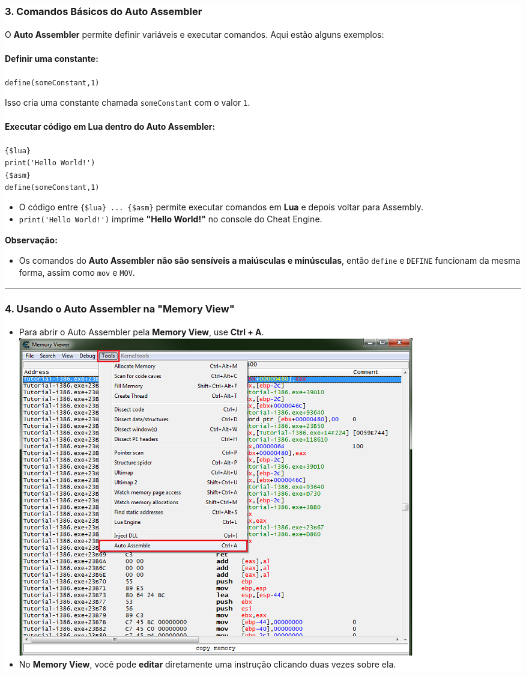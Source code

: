 ### **3. Comandos Básicos do Auto Assembler**
O **Auto Assembler** permite definir variáveis e executar comandos. Aqui estão alguns exemplos:

#### **Definir uma constante:**
```assembly
define(someConstant,1)
```
Isso cria uma constante chamada `someConstant` com o valor `1`.

#### **Executar código em Lua dentro do Auto Assembler:**
```assembly
{$lua}
print('Hello World!')
{$asm}
define(someConstant,1)
```
- O código entre `{$lua} ... {$asm}` permite executar comandos em **Lua** e depois voltar para Assembly.
- `print('Hello World!')` imprime **"Hello World!"** no console do Cheat Engine.

**Observação:**  
- Os comandos do **Auto Assembler** **não são sensíveis a maiúsculas e minúsculas**, então `define` e `DEFINE` funcionam da mesma forma, assim como `mov` e `MOV`.

---

### **4. Usando o Auto Assembler na "Memory View"**
- Para abrir o Auto Assembler pela **Memory View**, use **Ctrl + A**.
![alt text](image-1.png)
- No **Memory View**, você pode **editar** diretamente uma instrução clicando duas vezes sobre ela.